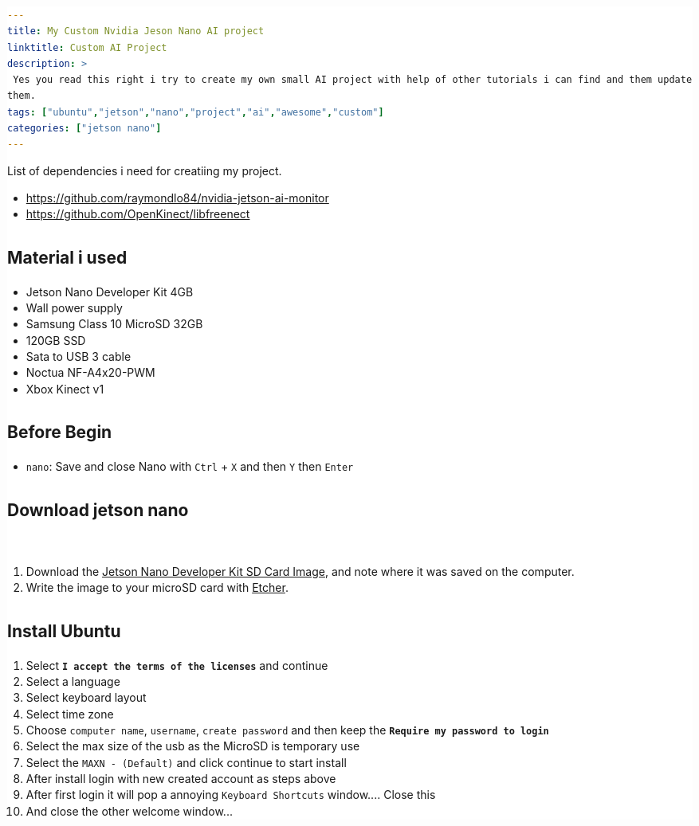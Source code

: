 ```yaml
---
title: My Custom Nvidia Jeson Nano AI project
linktitle: Custom AI Project
description: >
 Yes you read this right i try to create my own small AI project with help of other tutorials i can find and them update them.
tags: ["ubuntu","jetson","nano","project","ai","awesome","custom"]
categories: ["jetson nano"]
---
```


List of dependencies i need for creatiing my project.

*	https://github.com/raymondlo84/nvidia-jetson-ai-monitor
*	https://github.com/OpenKinect/libfreenect


## Material i used

*	Jetson Nano Developer Kit 4GB
*	Wall power supply
*	Samsung Class 10 MicroSD 32GB
*	120GB SSD
*	Sata to USB 3 cable
*	Noctua NF-A4x20-PWM
*	Xbox Kinect v1


## Before Begin
*	`nano`: Save and close Nano with `Ctrl` + `X` and then `Y` then `Enter`


## Download jetson nano 
<center><iframe width="560" height="315" src="https://www.youtube.com/embed/-esEwx4mSCU" title="YouTube video player" frameborder="0" allow="accelerometer; autoplay; clipboard-write; encrypted-media; gyroscope; picture-in-picture; web-share" allowfullscreen></iframe></center>
<br>

1.	Download the [Jetson Nano Developer Kit SD Card Image](https://developer.nvidia.com/jetson-nano-sd-card-image), and note where it was saved on the computer.
2.	Write the image to your microSD card with [Etcher](https://www.balena.io/etcher/).


## Install Ubuntu
1.	Select **`I accept the terms of the licenses`** and continue
2.	Select a language
3.	Select keyboard layout
4.	Select time zone
5.	Choose `computer name`, `username`, `create password` and then keep the **`Require my password to login`**
6.	Select the max size of the usb as the MicroSD is temporary use
7.	Select the `MAXN - (Default)` and click continue to start install
8.	After install login with new created account as steps above
9.	After first login it will pop a annoying `Keyboard Shortcuts` window.... Close this
10.	And close the other welcome window...
